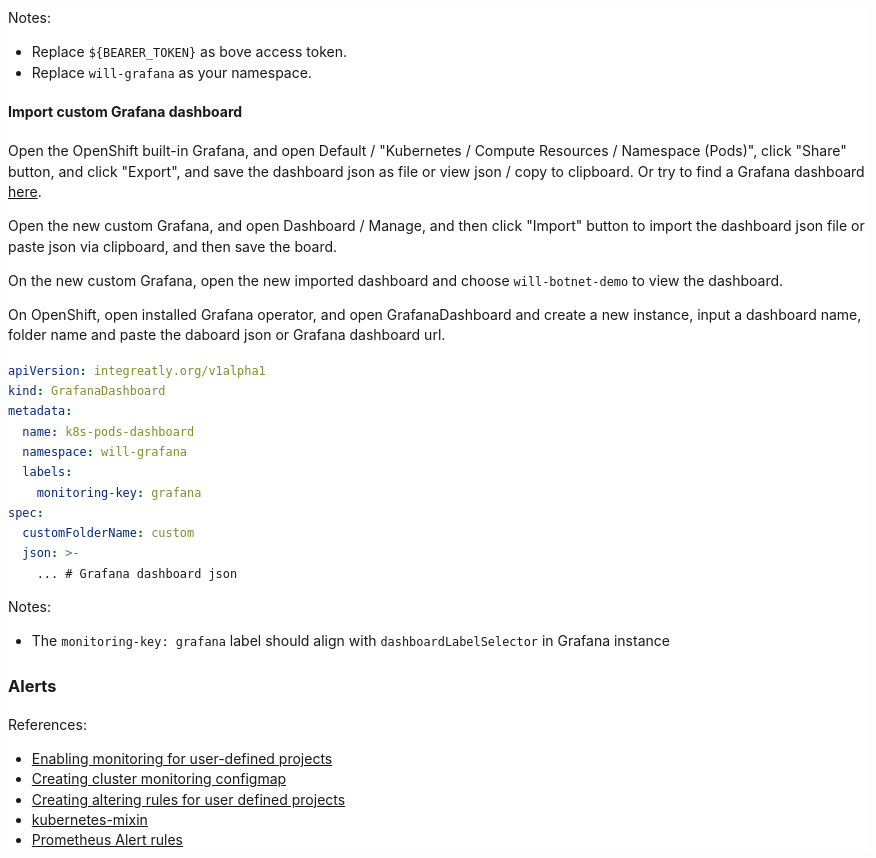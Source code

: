 

Notes:

- Replace `${BEARER_TOKEN}` as bove access token.
- Replace `will-grafana` as your namespace.





#### Import custom Grafana dashboard



Open the OpenShift built-in Grafana, and open Default / "Kubernetes / Compute Resources / Namespace (Pods)", click "Share" button, and click "Export", and save the dashboard json as file or view json / copy to clipboard. Or try to find a Grafana dashboard [here](https://grafana.com/grafana/dashboards/).



Open the new custom Grafana, and open Dashboard / Manage, and then click "Import" button to import the dashboard json file or paste json via clipboard, and then save the board.



On the new custom Grafana, open the new imported dashboard and choose `will-botnet-demo` to view the dashboard.



On OpenShift, open installed Grafana operator, and open GrafanaDashboard and create a new instance, input a dashboard name, folder name and paste the daboard json or Grafana dashboard url.



```yaml
apiVersion: integreatly.org/v1alpha1
kind: GrafanaDashboard
metadata:
  name: k8s-pods-dashboard
  namespace: will-grafana
  labels:
    monitoring-key: grafana
spec:
  customFolderName: custom
  json: >-
    ... # Grafana dashboard json
```



Notes:

- The `monitoring-key: grafana` label should align with `dashboardLabelSelector` in Grafana instance



### Alerts

References:

- [Enabling monitoring for user-defined projects](https://docs.openshift.com/container-platform/4.9/monitoring/enabling-monitoring-for-user-defined-projects.html#enabling-monitoring-for-user-defined-projects)
- [Creating cluster monitoring configmap](https://docs.openshift.com/container-platform/4.9/monitoring/configuring-the-monitoring-stack.html#creating-cluster-monitoring-configmap_configuring-the-monitoring-stack)
- [Creating altering rules for user defined projects](https://docs.openshift.com/container-platform/4.9/monitoring/managing-alerts.html#creating-alerting-rules-for-user-defined-projects_managing-alerts)
- [kubernetes-mixin](https://github.com/kubernetes-monitoring/kubernetes-mixin)
- [Prometheus Alert rules](https://prometheus.io/docs/prometheus/latest/configuration/alerting_rules/)